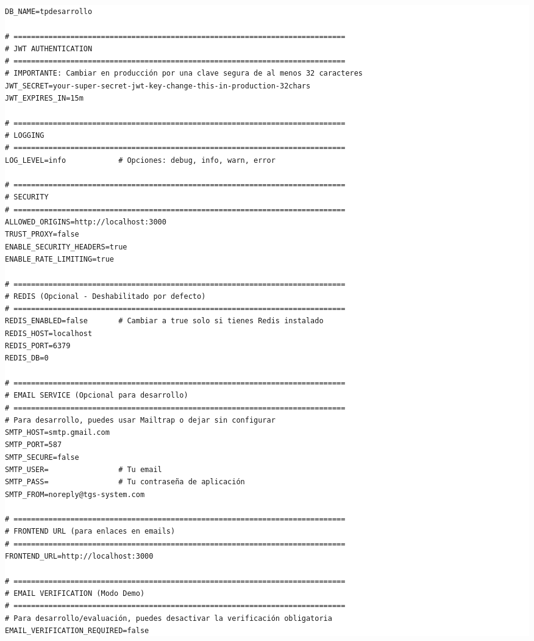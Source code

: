 ```env
DB_NAME=tpdesarrollo

# ============================================================================
# JWT AUTHENTICATION
# ============================================================================
# IMPORTANTE: Cambiar en producción por una clave segura de al menos 32 caracteres
JWT_SECRET=your-super-secret-jwt-key-change-this-in-production-32chars
JWT_EXPIRES_IN=15m

# ============================================================================
# LOGGING
# ============================================================================
LOG_LEVEL=info            # Opciones: debug, info, warn, error

# ============================================================================
# SECURITY
# ============================================================================
ALLOWED_ORIGINS=http://localhost:3000
TRUST_PROXY=false
ENABLE_SECURITY_HEADERS=true
ENABLE_RATE_LIMITING=true

# ============================================================================
# REDIS (Opcional - Deshabilitado por defecto)
# ============================================================================
REDIS_ENABLED=false       # Cambiar a true solo si tienes Redis instalado
REDIS_HOST=localhost
REDIS_PORT=6379
REDIS_DB=0

# ============================================================================
# EMAIL SERVICE (Opcional para desarrollo)
# ============================================================================
# Para desarrollo, puedes usar Mailtrap o dejar sin configurar
SMTP_HOST=smtp.gmail.com
SMTP_PORT=587
SMTP_SECURE=false
SMTP_USER=                # Tu email
SMTP_PASS=                # Tu contraseña de aplicación
SMTP_FROM=noreply@tgs-system.com

# ============================================================================
# FRONTEND URL (para enlaces en emails)
# ============================================================================
FRONTEND_URL=http://localhost:3000

# ============================================================================
# EMAIL VERIFICATION (Modo Demo)
# ============================================================================
# Para desarrollo/evaluación, puedes desactivar la verificación obligatoria
EMAIL_VERIFICATION_REQUIRED=false
```
